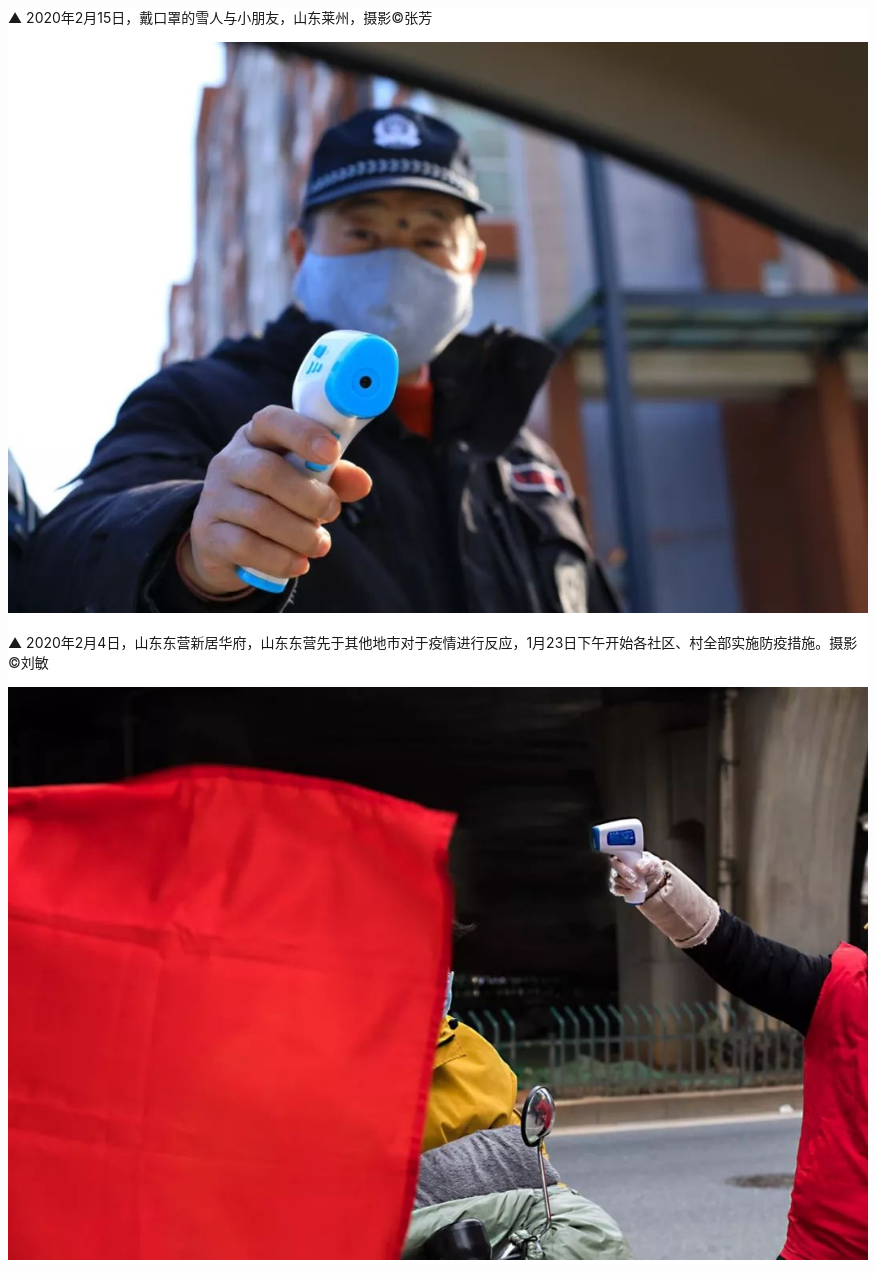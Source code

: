 ▲ 2020年2月15日，戴口罩的雪人与小朋友，山东莱州，摄影©张芳

![](/images/post/e22a052da55e3c1f729676498e1479c8.jpg)

▲ 2020年2月4日，山东东营新居华府，山东东营先于其他地市对于疫情进行反应，1月23日下午开始各社区、村全部实施防疫措施。摄影©刘敏

![](/images/post/f73a5a9a9bdd74e66eda3d15a9d0bfa1.jpg)
